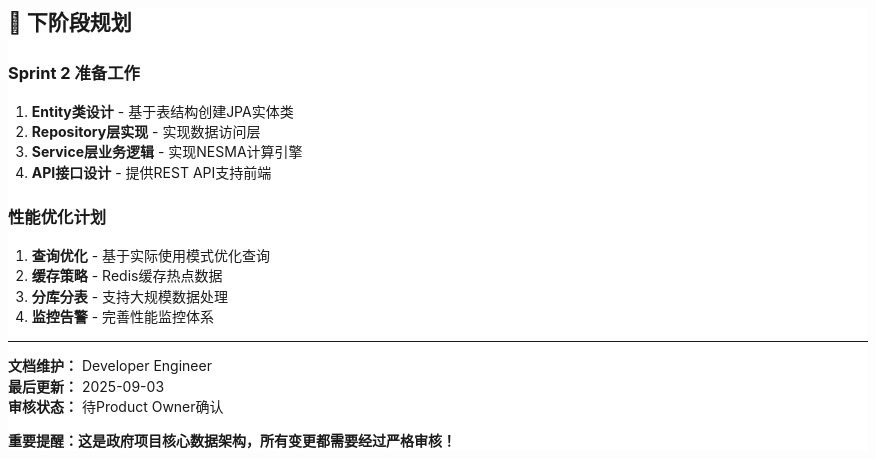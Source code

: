 ## 🎯 下阶段规划

### Sprint 2 准备工作
1. **Entity类设计** - 基于表结构创建JPA实体类
2. **Repository层实现** - 实现数据访问层
3. **Service层业务逻辑** - 实现NESMA计算引擎
4. **API接口设计** - 提供REST API支持前端

### 性能优化计划
1. **查询优化** - 基于实际使用模式优化查询
2. **缓存策略** - Redis缓存热点数据
3. **分库分表** - 支持大规模数据处理
4. **监控告警** - 完善性能监控体系

---

**文档维护：** Developer Engineer  
**最后更新：** 2025-09-03  
**审核状态：** 待Product Owner确认

**重要提醒：这是政府项目核心数据架构，所有变更都需要经过严格审核！**